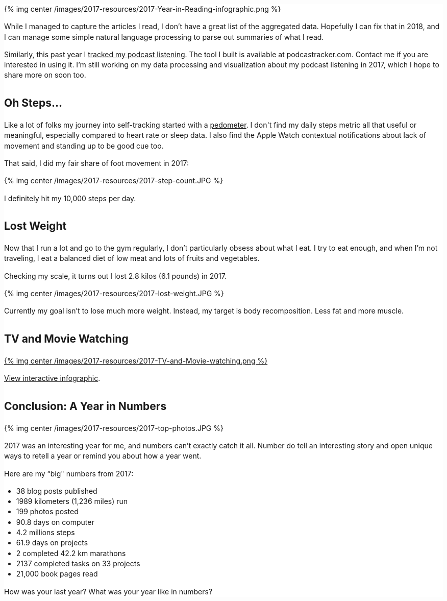 {% img center /images/2017-resources/2017-Year-in-Reading-infographic.png %}

While I managed to capture the articles I read, I don’t have a great list of the aggregated data. Hopefully I can fix that in 2018, and I can manage some simple natural language processing to parse out summaries of what I read. 

Similarly, this past year I [tracked my podcast listening](http://www.markwk.com/how-to-track-podcast-listening-with-screenshots.html). The tool I built is available at podcastracker.com. Contact me if you are interested in using it. I’m still working on my data processing and visualization about my podcast listening in 2017, which I hope to share more on soon too. 

## Oh Steps… 

Like a lot of folks my journey into self-tracking started with a [pedometer](http://www.markwk.com/2016/09/counting-steps.html). I don't find my daily steps metric all that useful or meaningful, especially compared to heart rate or sleep data. I also find the Apple Watch contextual notifications about lack of movement and standing up to be good cue too. 

That said, I did my fair share of foot movement in 2017: 

{% img center /images/2017-resources/2017-step-count.JPG %}

I definitely hit my 10,000 steps per day. 

## Lost Weight 

Now that I run a lot and go to the gym regularly, I don’t particularly obsess about what I eat. I try to eat enough, and when I’m not traveling, I eat a balanced diet of low meat and lots of fruits and vegetables. 

Checking my scale, it turns out I lost 2.8 kilos (6.1 pounds) in 2017.

{% img center /images/2017-resources/2017-lost-weight.JPG %}

Currently my goal isn’t to lose much more weight. Instead, my target is body recomposition. Less fat and more muscle. 

## TV and Movie Watching

[{% img center /images/2017-resources/2017-TV-and-Movie-watching.png %}](https://public.tableau.com/profile/mark.koester#!/vizhome/TVandMovieWatching2017/MyYearinTVandMovies2017)

[View interactive infographic](https://public.tableau.com/profile/mark.koester#!/vizhome/TVandMovieWatching2017/MyYearinTVandMovies2017).

## Conclusion: A Year in Numbers

{% img center /images/2017-resources/2017-top-photos.JPG %}

2017 was an interesting year for me, and numbers can’t exactly catch it all. Number do tell an interesting story and open unique ways to retell a year or remind you about how a year went. 

Here are my “big" numbers from 2017:

* 38 blog posts published
* 1989 kilometers (1,236 miles) run
* 199 photos posted 
* 90.8 days on computer 
* 4.2 millions steps 
* 61.9 days on projects
* 2 completed 42.2 km marathons
* 2137 completed tasks on 33 projects
* 21,000 book pages read

How was your last year? What was your year like in numbers? 